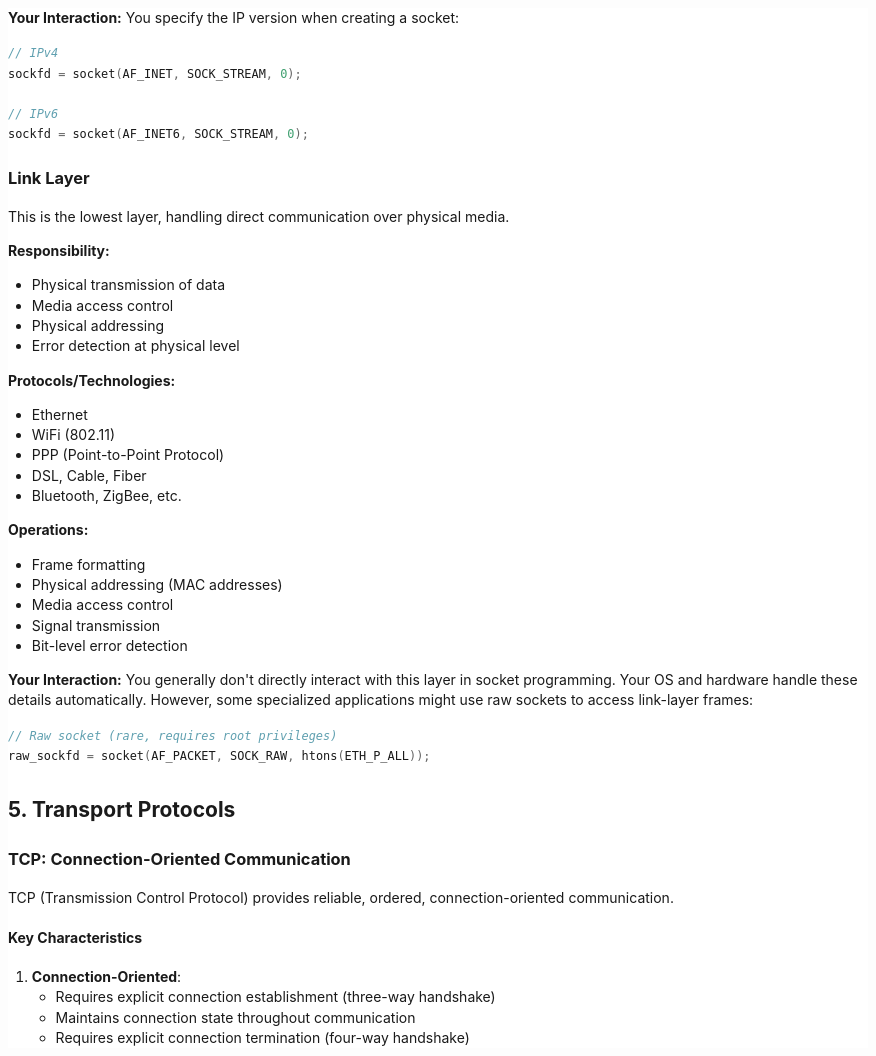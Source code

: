 **Your Interaction:**
You specify the IP version when creating a socket:
```c
// IPv4
sockfd = socket(AF_INET, SOCK_STREAM, 0);

// IPv6
sockfd = socket(AF_INET6, SOCK_STREAM, 0);
```

### Link Layer

This is the lowest layer, handling direct communication over physical media.

**Responsibility:**
- Physical transmission of data
- Media access control
- Physical addressing
- Error detection at physical level

**Protocols/Technologies:**
- Ethernet
- WiFi (802.11)
- PPP (Point-to-Point Protocol)
- DSL, Cable, Fiber
- Bluetooth, ZigBee, etc.

**Operations:**
- Frame formatting
- Physical addressing (MAC addresses)
- Media access control
- Signal transmission
- Bit-level error detection

**Your Interaction:**
You generally don't directly interact with this layer in socket programming. Your OS and hardware handle these details automatically. However, some specialized applications might use raw sockets to access link-layer frames:
```c
// Raw socket (rare, requires root privileges)
raw_sockfd = socket(AF_PACKET, SOCK_RAW, htons(ETH_P_ALL));
```

## 5. Transport Protocols

### TCP: Connection-Oriented Communication

TCP (Transmission Control Protocol) provides reliable, ordered, connection-oriented communication.

#### Key Characteristics

1. **Connection-Oriented**:
   - Requires explicit connection establishment (three-way handshake)
   - Maintains connection state throughout communication
   - Requires explicit connection termination (four-way handshake)
